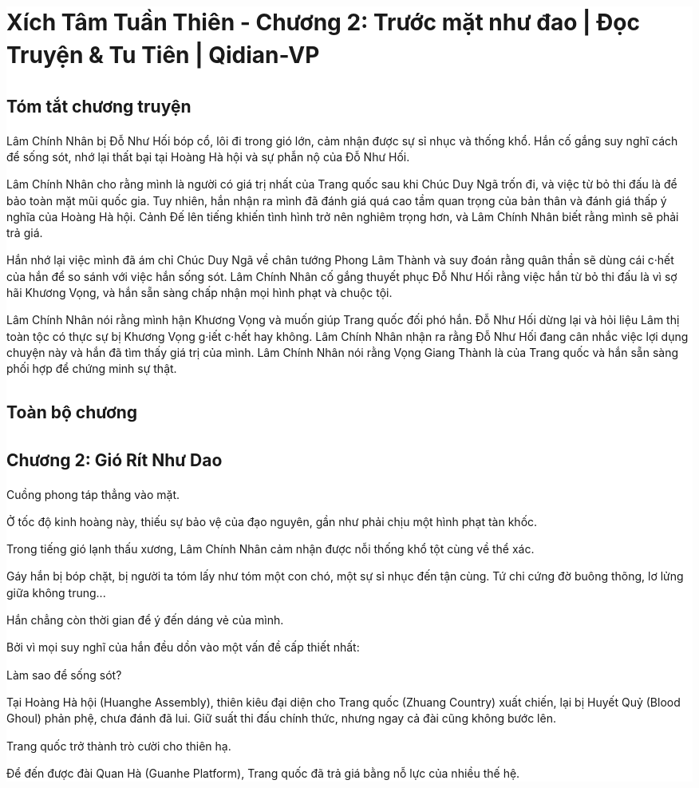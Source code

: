 # Xích Tâm Tuần Thiên - Chương 2: Trước mặt như đao | Đọc Truyện & Tu Tiên | Qidian-VP



## Tóm tắt chương truyện

Lâm Chính Nhân bị Đỗ Như Hối bóp cổ, lôi đi trong gió lớn, cảm nhận được sự sỉ nhục và thống khổ. Hắn cố gắng suy nghĩ cách để sống sót, nhớ lại thất bại tại Hoàng Hà hội và sự phẫn nộ của Đỗ Như Hối.

Lâm Chính Nhân cho rằng mình là người có giá trị nhất của Trang quốc sau khi Chúc Duy Ngã trốn đi, và việc từ bỏ thi đấu là để bảo toàn mặt mũi quốc gia. Tuy nhiên, hắn nhận ra mình đã đánh giá quá cao tầm quan trọng của bản thân và đánh giá thấp ý nghĩa của Hoàng Hà hội. Cảnh Đế lên tiếng khiến tình hình trở nên nghiêm trọng hơn, và Lâm Chính Nhân biết rằng mình sẽ phải trả giá.

Hắn nhớ lại việc mình đã ám chỉ Chúc Duy Ngã về chân tướng Phong Lâm Thành và suy đoán rằng quân thần sẽ dùng cái c·hết của hắn để so sánh với việc hắn sống sót. Lâm Chính Nhân cố gắng thuyết phục Đỗ Như Hối rằng việc hắn từ bỏ thi đấu là vì sợ hãi Khương Vọng, và hắn sẵn sàng chấp nhận mọi hình phạt và chuộc tội.

Lâm Chính Nhân nói rằng mình hận Khương Vọng và muốn giúp Trang quốc đối phó hắn. Đỗ Như Hối dừng lại và hỏi liệu Lâm thị toàn tộc có thực sự bị Khương Vọng g·iết c·hết hay không. Lâm Chính Nhân nhận ra rằng Đỗ Như Hối đang cân nhắc việc lợi dụng chuyện này và hắn đã tìm thấy giá trị của mình. Lâm Chính Nhân nói rằng Vọng Giang Thành là của Trang quốc và hắn sẵn sàng phối hợp để chứng minh sự thật.



## Toàn bộ chương

## Chương 2: Gió Rít Như Dao

Cuồng phong táp thẳng vào mặt.

Ở tốc độ kinh hoàng này, thiếu sự bảo vệ của đạo nguyên, gần như phải chịu một hình phạt tàn khốc.

Trong tiếng gió lạnh thấu xương, Lâm Chính Nhân cảm nhận được nỗi thống khổ tột cùng về thể xác.

Gáy hắn bị bóp chặt, bị người ta tóm lấy như tóm một con chó, một sự sỉ nhục đến tận cùng. Tứ chi cứng đờ buông thõng, lơ lửng giữa không trung...

Hắn chẳng còn thời gian để ý đến dáng vẻ của mình.

Bởi vì mọi suy nghĩ của hắn đều dồn vào một vấn đề cấp thiết nhất:

Làm sao để sống sót?

Tại Hoàng Hà hội (Huanghe Assembly), thiên kiêu đại diện cho Trang quốc (Zhuang Country) xuất chiến, lại bị Huyết Quỷ (Blood Ghoul) phản phệ, chưa đánh đã lui. Giữ suất thi đấu chính thức, nhưng ngay cả đài cũng không bước lên.

Trang quốc trở thành trò cười cho thiên hạ.

Để đến được đài Quan Hà (Guanhe Platform), Trang quốc đã trả giá bằng nỗ lực của nhiều thế hệ.

